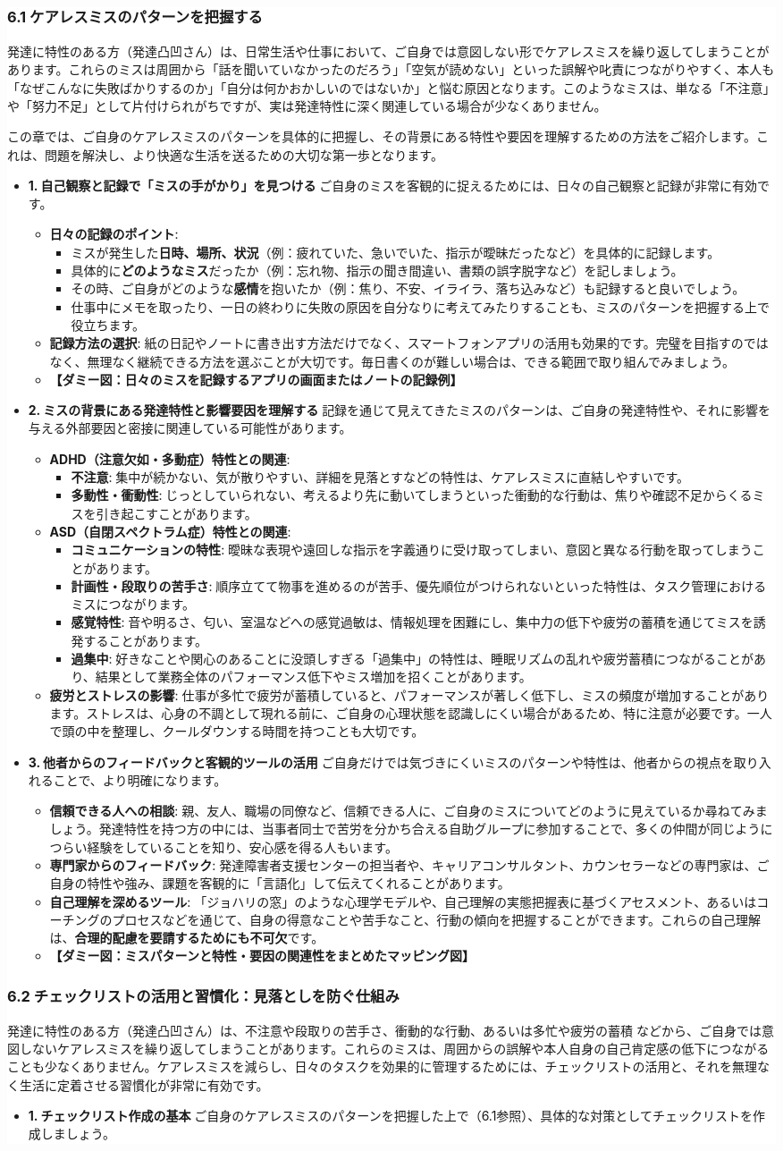 

### **6.1 ケアレスミスのパターンを把握する**

発達に特性のある方（発達凸凹さん）は、日常生活や仕事において、ご自身では意図しない形でケアレスミスを繰り返してしまうことがあります。これらのミスは周囲から「話を聞いていなかったのだろう」「空気が読めない」といった誤解や叱責につながりやすく、本人も「なぜこんなに失敗ばかりするのか」「自分は何かおかしいのではないか」と悩む原因となります。このようなミスは、単なる「不注意」や「努力不足」として片付けられがちですが、実は発達特性に深く関連している場合が少なくありません。

この章では、ご自身のケアレスミスのパターンを具体的に把握し、その背景にある特性や要因を理解するための方法をご紹介します。これは、問題を解決し、より快適な生活を送るための大切な第一歩となります。

*   **1. 自己観察と記録で「ミスの手がかり」を見つける**
    ご自身のミスを客観的に捉えるためには、日々の自己観察と記録が非常に有効です。

    *   **日々の記録のポイント**:
        *   ミスが発生した**日時、場所、状況**（例：疲れていた、急いでいた、指示が曖昧だったなど）を具体的に記録します。
        *   具体的に**どのようなミス**だったか（例：忘れ物、指示の聞き間違い、書類の誤字脱字など）を記しましょう。
        *   その時、ご自身がどのような**感情**を抱いたか（例：焦り、不安、イライラ、落ち込みなど）も記録すると良いでしょう。
        *   仕事中にメモを取ったり、一日の終わりに失敗の原因を自分なりに考えてみたりすることも、ミスのパターンを把握する上で役立ちます。
    *   **記録方法の選択**: 紙の日記やノートに書き出す方法だけでなく、スマートフォンアプリの活用も効果的です。完璧を目指すのではなく、無理なく継続できる方法を選ぶことが大切です。毎日書くのが難しい場合は、できる範囲で取り組んでみましょう。
    *   **【ダミー図：日々のミスを記録するアプリの画面またはノートの記録例】**

*   **2. ミスの背景にある発達特性と影響要因を理解する**
    記録を通じて見えてきたミスのパターンは、ご自身の発達特性や、それに影響を与える外部要因と密接に関連している可能性があります。

    *   **ADHD（注意欠如・多動症）特性との関連**:
        *   **不注意**: 集中が続かない、気が散りやすい、詳細を見落とすなどの特性は、ケアレスミスに直結しやすいです。
        *   **多動性・衝動性**: じっとしていられない、考えるより先に動いてしまうといった衝動的な行動は、焦りや確認不足からくるミスを引き起こすことがあります。
    *   **ASD（自閉スペクトラム症）特性との関連**:
        *   **コミュニケーションの特性**: 曖昧な表現や遠回しな指示を字義通りに受け取ってしまい、意図と異なる行動を取ってしまうことがあります。
        *   **計画性・段取りの苦手さ**: 順序立てて物事を進めるのが苦手、優先順位がつけられないといった特性は、タスク管理におけるミスにつながります。
        *   **感覚特性**: 音や明るさ、匂い、室温などへの感覚過敏は、情報処理を困難にし、集中力の低下や疲労の蓄積を通じてミスを誘発することがあります。
        *   **過集中**: 好きなことや関心のあることに没頭しすぎる「過集中」の特性は、睡眠リズムの乱れや疲労蓄積につながることがあり、結果として業務全体のパフォーマンス低下やミス増加を招くことがあります。
    *   **疲労とストレスの影響**: 仕事が多忙で疲労が蓄積していると、パフォーマンスが著しく低下し、ミスの頻度が増加することがあります。ストレスは、心身の不調として現れる前に、ご自身の心理状態を認識しにくい場合があるため、特に注意が必要です。一人で頭の中を整理し、クールダウンする時間を持つことも大切です。

*   **3. 他者からのフィードバックと客観的ツールの活用**
    ご自身だけでは気づきにくいミスのパターンや特性は、他者からの視点を取り入れることで、より明確になります。

    *   **信頼できる人への相談**: 親、友人、職場の同僚など、信頼できる人に、ご自身のミスについてどのように見えているか尋ねてみましょう。発達特性を持つ方の中には、当事者同士で苦労を分かち合える自助グループに参加することで、多くの仲間が同じようにつらい経験をしていることを知り、安心感を得る人もいます。
    *   **専門家からのフィードバック**: 発達障害者支援センターの担当者や、キャリアコンサルタント、カウンセラーなどの専門家は、ご自身の特性や強み、課題を客観的に「言語化」して伝えてくれることがあります。
    *   **自己理解を深めるツール**: 「ジョハリの窓」のような心理学モデルや、自己理解の実態把握表に基づくアセスメント、あるいはコーチングのプロセスなどを通じて、自身の得意なことや苦手なこと、行動の傾向を把握することができます。これらの自己理解は、**合理的配慮を要請するためにも不可欠**です。
    *   **【ダミー図：ミスパターンと特性・要因の関連性をまとめたマッピング図】**


### **6.2 チェックリストの活用と習慣化：見落としを防ぐ仕組み**

発達に特性のある方（発達凸凹さん）は、不注意や段取りの苦手さ、衝動的な行動、あるいは多忙や疲労の蓄積 などから、ご自身では意図しないケアレスミスを繰り返してしまうことがあります。これらのミスは、周囲からの誤解や本人自身の自己肯定感の低下につながることも少なくありません。ケアレスミスを減らし、日々のタスクを効果的に管理するためには、チェックリストの活用と、それを無理なく生活に定着させる習慣化が非常に有効です。

*   **1. チェックリスト作成の基本**
    ご自身のケアレスミスのパターンを把握した上で（6.1参照）、具体的な対策としてチェックリストを作成しましょう。
